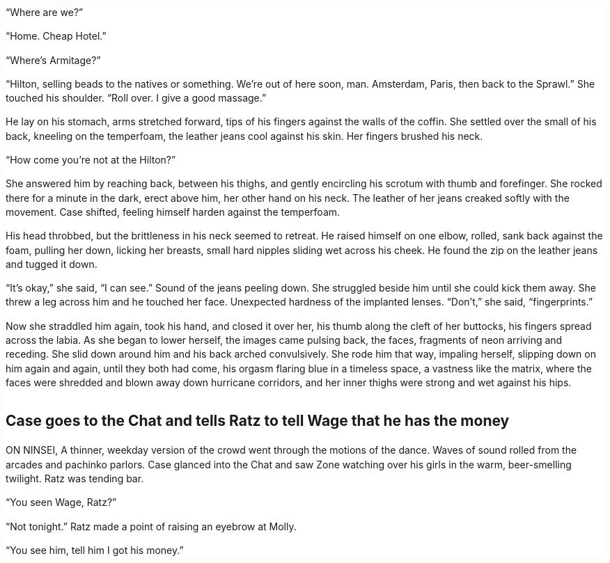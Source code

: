 “Where are we?”

“Home. Cheap Hotel.”

“Where’s Armitage?”

“Hilton, selling beads to the natives or something. We’re out of here soon,
man. Amsterdam, Paris, then back to the Sprawl.” She touched his shoulder.
“Roll over. I give a good massage.”

He lay on his stomach, arms stretched forward, tips of his fingers against the
walls of the coffin. She settled over the small of his back, kneeling on the
temperfoam, the leather jeans cool against his skin. Her fingers brushed his
neck.

“How come you’re not at the Hilton?”

She answered him by reaching back, between his thighs, and gently encircling
his scrotum with thumb and forefinger. She rocked there for a minute in the
dark, erect above him, her other hand on his neck. The leather of her jeans
creaked softly with the movement. Case shifted, feeling himself harden against
the temperfoam.

His head throbbed, but the brittleness in his neck seemed to retreat. He raised
himself on one elbow, rolled, sank back against the foam, pulling her down,
licking her breasts, small hard nipples sliding wet across his cheek. He found
the zip on the leather jeans and tugged it down.

“It’s okay,” she said, “I can see.” Sound of the jeans peeling down. She
struggled beside him until she could kick them away. She threw a leg across him
and he touched her face. Unexpected hardness of the implanted lenses. “Don’t,”
she said, “fingerprints.”

Now she straddled him again, took his hand, and closed it over her, his thumb
along the cleft of her buttocks, his fingers spread across the labia. As she
began to lower herself, the images came pulsing back, the faces, fragments of
neon arriving and receding. She slid down around him and his back arched
convulsively. She rode him that way, impaling herself, slipping down on him
again and again, until they both had come, his orgasm flaring blue in a
timeless space, a vastness like the matrix, where the faces were shredded and
blown away down hurricane corridors, and her inner thighs were strong and wet
against his hips.

## Case goes to the Chat and tells Ratz to tell Wage that he has the money
ON NINSEI, A thinner, weekday version of the crowd went through the motions of
the dance. Waves of sound rolled from the arcades and pachinko parlors. Case
glanced into the Chat and saw Zone watching over his girls in the warm,
beer-smelling twilight. Ratz was tending bar.

“You seen Wage, Ratz?”

“Not tonight.” Ratz made a point of raising an eyebrow at Molly.

“You see him, tell him I got his money.”

